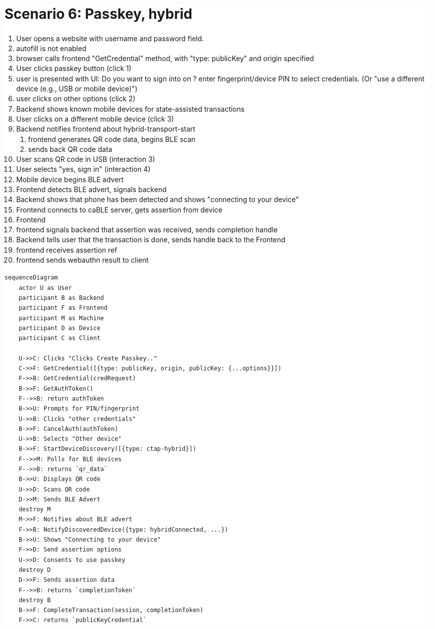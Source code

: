 ```mermaid
```

# Scenario 6: Passkey, hybrid
1. User opens a website with username and password field.
1. autofill is not enabled
1. browser calls frontend "GetCredential" method, with "type: publicKey" and origin specified
1. User clicks passkey button (click 1)
1. user is presented with UI: Do you want to sign into <origin> on <app>? enter fingerprint/device PIN to select credentials. (Or "use a different device (e.g., USB or mobile device)")
1. user clicks on other options (click 2)
1. Backend shows known mobile devices for state-assisted transactions 
1. User clicks on a different mobile device (click 3)
1. Backend notifies frontend about hybrid-transport-start
    1. frontend generates QR code data, begins BLE scan
    1. sends back QR code data
1. User scans QR code in USB (interaction 3)
1. User selects "yes, sign in" (interaction 4)
1. Mobile device begins BLE advert
1. Frontend detects BLE advert, signals backend
1. Backend shows that phone has been detected and shows "connecting to your device"
1. Frontend connects to caBLE server, gets assertion from device
1. Frontend 
1. frontend signals backend that assertion was received, sends completion handle
1. Backend tells user that the transaction is done, sends handle back to the Frontend
1. frontend receives assertion ref
1. frontend sends webauthn result to client
```mermaid
sequenceDiagram
    actor U as User
    participant B as Backend
    participant F as Frontend
    participant M as Machine
    participant D as Device
    participant C as Client
    
    U->>C: Clicks "Clicks Create Passkey.."
    C->>F: GetCredential([{type: publicKey, origin, publicKey: {...options}}])
    F->>B: GetCredential(credRequest)
    B->>F: GetAuthToken()
    F-->>B: return authToken
    B->>U: Prompts for PIN/fingerprint
    U->>B: Clicks "other credentials"
    B->>F: CancelAuth(authToken)
    U->>B: Selects "Other device"
    B->>F: StartDeviceDiscovery([{type: ctap-hybrid}])    
    F-->>M: Polls for BLE devices
    F-->>B: returns `qr_data`
    B->>U: Displays QR code
    U->>D: Scans QR code
    D->>M: Sends BLE Advert
    destroy M
    M->>F: Notifies about BLE advert
    F->>B: NotifyDiscoveredDevice({type: hybridConnected, ...})
    B->>U: Shows "Connecting to your device"
    F->>D: Send assertion options
    U->>D: Consents to use passkey
    destroy D
    D->>F: Sends assertion data
    F-->>B: returns `completionToken`
    destroy B
    B->>F: CompleteTransaction(session, completionToken)
    F->>C: returns `publicKeyCredential`
```